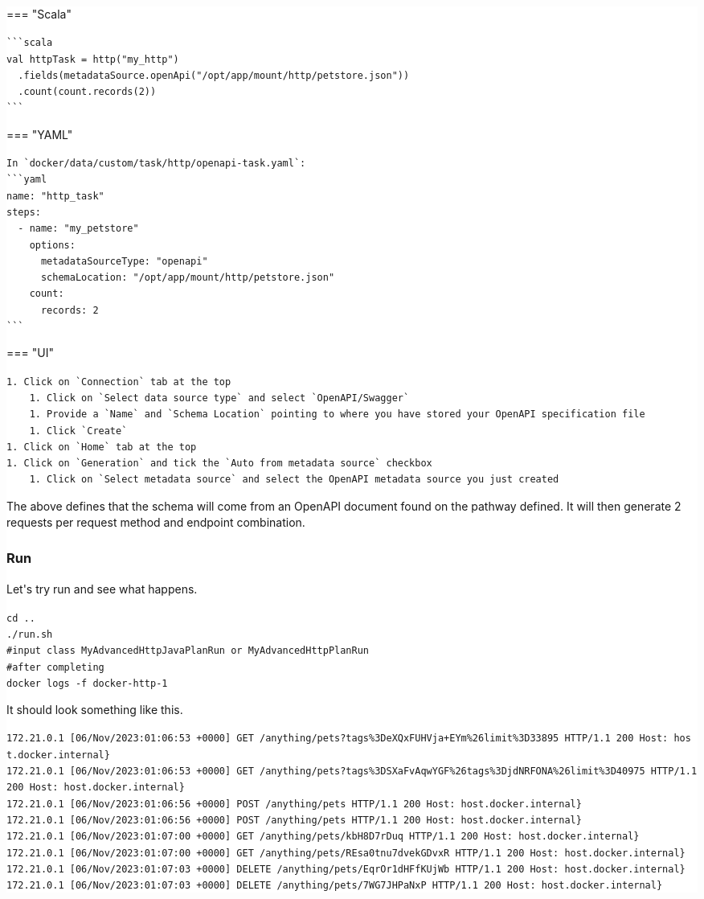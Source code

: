 === "Scala"

    ```scala
    val httpTask = http("my_http")
      .fields(metadataSource.openApi("/opt/app/mount/http/petstore.json"))
      .count(count.records(2))
    ```

=== "YAML"

    In `docker/data/custom/task/http/openapi-task.yaml`:
    ```yaml
    name: "http_task"
    steps:
      - name: "my_petstore"
        options:
          metadataSourceType: "openapi"
          schemaLocation: "/opt/app/mount/http/petstore.json"
        count:
          records: 2
    ```

=== "UI"

    1. Click on `Connection` tab at the top
        1. Click on `Select data source type` and select `OpenAPI/Swagger`
        1. Provide a `Name` and `Schema Location` pointing to where you have stored your OpenAPI specification file
        1. Click `Create`
    1. Click on `Home` tab at the top
    1. Click on `Generation` and tick the `Auto from metadata source` checkbox
        1. Click on `Select metadata source` and select the OpenAPI metadata source you just created

The above defines that the schema will come from an OpenAPI document found on the pathway defined. It will then generate
2 requests per request method and endpoint combination.

### Run

Let's try run and see what happens.

```shell
cd ..
./run.sh
#input class MyAdvancedHttpJavaPlanRun or MyAdvancedHttpPlanRun
#after completing
docker logs -f docker-http-1
```

It should look something like this.

```shell
172.21.0.1 [06/Nov/2023:01:06:53 +0000] GET /anything/pets?tags%3DeXQxFUHVja+EYm%26limit%3D33895 HTTP/1.1 200 Host: host.docker.internal}
172.21.0.1 [06/Nov/2023:01:06:53 +0000] GET /anything/pets?tags%3DSXaFvAqwYGF%26tags%3DjdNRFONA%26limit%3D40975 HTTP/1.1 200 Host: host.docker.internal}
172.21.0.1 [06/Nov/2023:01:06:56 +0000] POST /anything/pets HTTP/1.1 200 Host: host.docker.internal}
172.21.0.1 [06/Nov/2023:01:06:56 +0000] POST /anything/pets HTTP/1.1 200 Host: host.docker.internal}
172.21.0.1 [06/Nov/2023:01:07:00 +0000] GET /anything/pets/kbH8D7rDuq HTTP/1.1 200 Host: host.docker.internal}
172.21.0.1 [06/Nov/2023:01:07:00 +0000] GET /anything/pets/REsa0tnu7dvekGDvxR HTTP/1.1 200 Host: host.docker.internal}
172.21.0.1 [06/Nov/2023:01:07:03 +0000] DELETE /anything/pets/EqrOr1dHFfKUjWb HTTP/1.1 200 Host: host.docker.internal}
172.21.0.1 [06/Nov/2023:01:07:03 +0000] DELETE /anything/pets/7WG7JHPaNxP HTTP/1.1 200 Host: host.docker.internal}
```